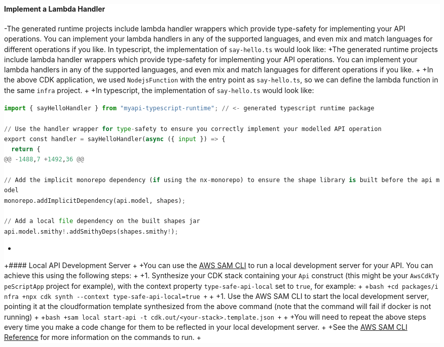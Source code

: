  #### Implement a Lambda Handler
 
-The generated runtime projects include lambda handler wrappers which provide type-safety for implementing your API operations. You can implement your lambda handlers in any of the supported languages, and even mix and match languages for different operations if you like. In typescript, the implementation of `say-hello.ts` would look like:
+The generated runtime projects include lambda handler wrappers which provide type-safety for implementing your API operations. You can implement your lambda handlers in any of the supported languages, and even mix and match languages for different operations if you like.
+
+In the above CDK application, we used `NodejsFunction` with the entry point as `say-hello.ts`, so we can define the lambda function in the same `infra` project.
+
+In typescript, the implementation of `say-hello.ts` would look like:
 
 ```python
 import { sayHelloHandler } from "myapi-typescript-runtime"; // <- generated typescript runtime package
 
 // Use the handler wrapper for type-safety to ensure you correctly implement your modelled API operation
 export const handler = sayHelloHandler(async ({ input }) => {
   return {
@@ -1488,7 +1492,36 @@
 
 // Add the implicit monorepo dependency (if using the nx-monorepo) to ensure the shape library is built before the api model
 monorepo.addImplicitDependency(api.model, shapes);
 
 // Add a local file dependency on the built shapes jar
 api.model.smithy!.addSmithyDeps(shapes.smithy!);
 ```
+
+#### Local API Development Server
+
+You can use the [AWS SAM CLI](https://docs.aws.amazon.com/serverless-application-model/latest/developerguide/install-sam-cli.html) to run a local development server for your API. You can achieve this using the following steps:
+
+1. Synthesize your CDK stack containing your `Api` construct (this might be your `AwsCdkTypeScriptApp` project for example), with the context property `type-safe-api-local` set to `true`, for example:
+
+```bash
+cd packages/infra
+npx cdk synth --context type-safe-api-local=true
+```
+
+1. Use the AWS SAM CLI to start the local development server, pointing it at the cloudformation template synthesized from the above command (note that the command will fail if docker is not running)
+
+```bash
+sam local start-api -t cdk.out/<your-stack>.template.json
+```
+
+You will need to repeat the above steps every time you make a code change for them to be reflected in your local development server.
+
+See the [AWS SAM CLI Reference](https://docs.aws.amazon.com/serverless-application-model/latest/developerguide/sam-cli-command-reference-sam-local-start-api.html) for more information on the commands to run.
+
